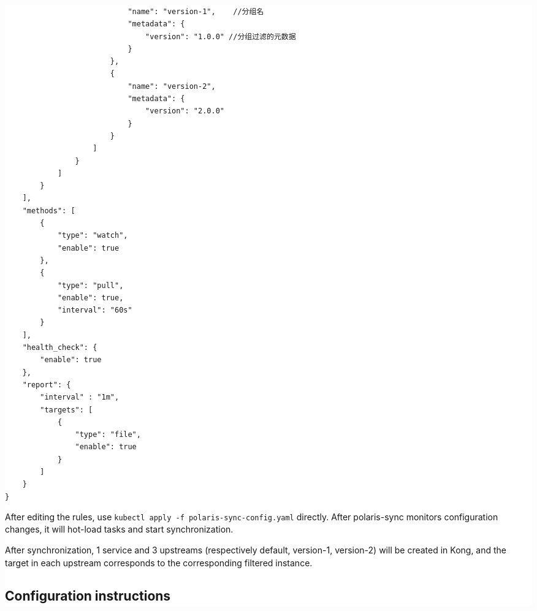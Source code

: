 ```
							"name": "version-1",    //分组名
							"metadata": {
								"version": "1.0.0" //分组过滤的元数据
							}
						},
						{
							"name": "version-2",
							"metadata": {
								"version": "2.0.0"
							}
						}
					]
				}
			]
		}
	],
	"methods": [
		{
			"type": "watch",
			"enable": true
		},
		{
			"type": "pull",
			"enable": true,
			"interval": "60s"
		}
	],
	"health_check": {
		"enable": true
	},
	"report": {
		"interval" : "1m",
		"targets": [
			{
				"type": "file",
				"enable": true
			}
		]
	}
}
```

After editing the rules, use ```kubectl apply -f polaris-sync-config.yaml``` directly. After polaris-sync monitors configuration changes, it will hot-load tasks and start synchronization.

After synchronization, 1 service and 3 upstreams (respectively default, version-1, version-2) will be created in Kong, and the target in each upstream corresponds to the corresponding filtered instance.

## Configuration instructions
